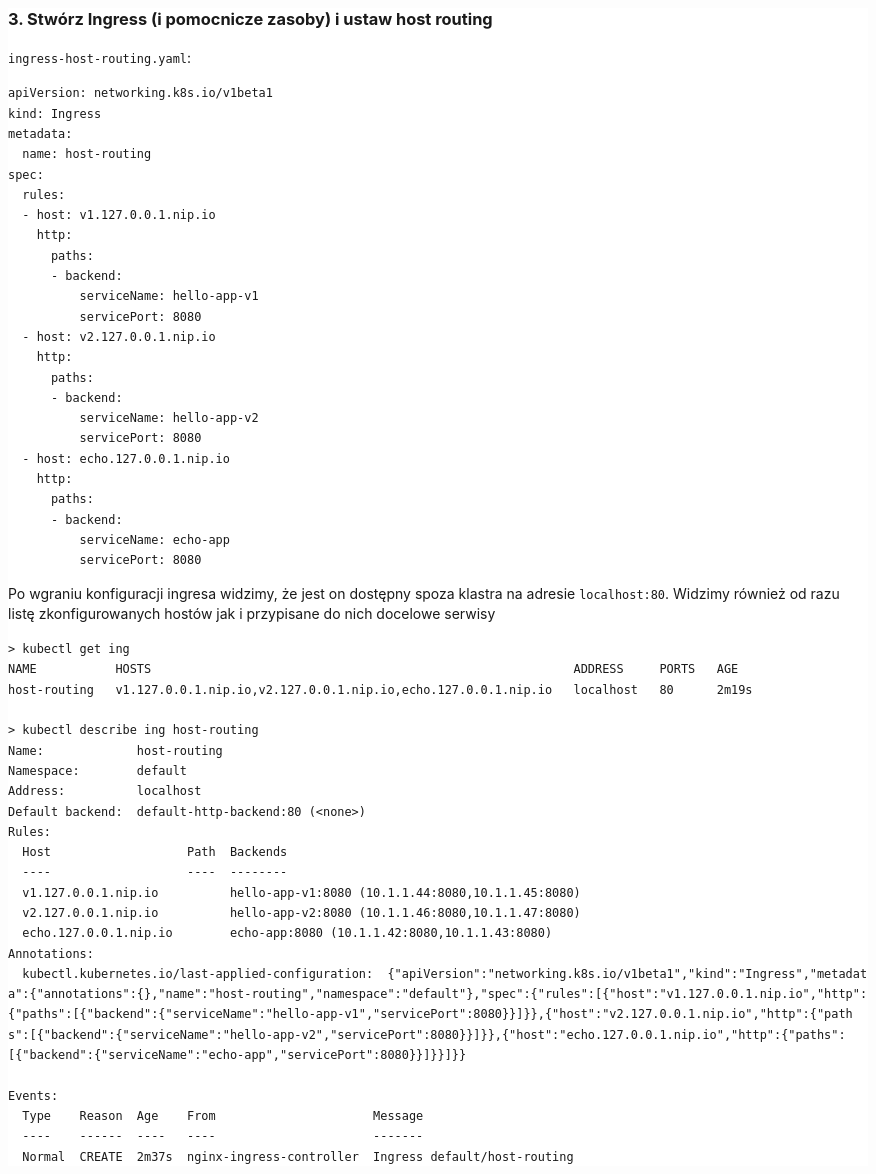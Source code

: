 
### 3. Stwórz Ingress (i pomocnicze zasoby) i ustaw host routing

`ingress-host-routing.yaml`:
```
apiVersion: networking.k8s.io/v1beta1
kind: Ingress
metadata:
  name: host-routing
spec:
  rules:
  - host: v1.127.0.0.1.nip.io
    http:
      paths:
      - backend:
          serviceName: hello-app-v1
          servicePort: 8080
  - host: v2.127.0.0.1.nip.io
    http:
      paths:
      - backend:
          serviceName: hello-app-v2
          servicePort: 8080
  - host: echo.127.0.0.1.nip.io
    http:
      paths:
      - backend:
          serviceName: echo-app
          servicePort: 8080
```
Po wgraniu konfiguracji ingresa widzimy, że jest on dostępny spoza klastra na adresie `localhost:80`.
Widzimy również od razu listę zkonfigurowanych hostów jak i przypisane do nich docelowe serwisy
```
> kubectl get ing
NAME           HOSTS                                                           ADDRESS     PORTS   AGE
host-routing   v1.127.0.0.1.nip.io,v2.127.0.0.1.nip.io,echo.127.0.0.1.nip.io   localhost   80      2m19s

> kubectl describe ing host-routing
Name:             host-routing
Namespace:        default
Address:          localhost
Default backend:  default-http-backend:80 (<none>)
Rules:
  Host                   Path  Backends
  ----                   ----  --------
  v1.127.0.0.1.nip.io          hello-app-v1:8080 (10.1.1.44:8080,10.1.1.45:8080)
  v2.127.0.0.1.nip.io          hello-app-v2:8080 (10.1.1.46:8080,10.1.1.47:8080)
  echo.127.0.0.1.nip.io        echo-app:8080 (10.1.1.42:8080,10.1.1.43:8080)
Annotations:
  kubectl.kubernetes.io/last-applied-configuration:  {"apiVersion":"networking.k8s.io/v1beta1","kind":"Ingress","metadata":{"annotations":{},"name":"host-routing","namespace":"default"},"spec":{"rules":[{"host":"v1.127.0.0.1.nip.io","http":{"paths":[{"backend":{"serviceName":"hello-app-v1","servicePort":8080}}]}},{"host":"v2.127.0.0.1.nip.io","http":{"paths":[{"backend":{"serviceName":"hello-app-v2","servicePort":8080}}]}},{"host":"echo.127.0.0.1.nip.io","http":{"paths":[{"backend":{"serviceName":"echo-app","servicePort":8080}}]}}]}}

Events:
  Type    Reason  Age    From                      Message
  ----    ------  ----   ----                      -------
  Normal  CREATE  2m37s  nginx-ingress-controller  Ingress default/host-routing
```